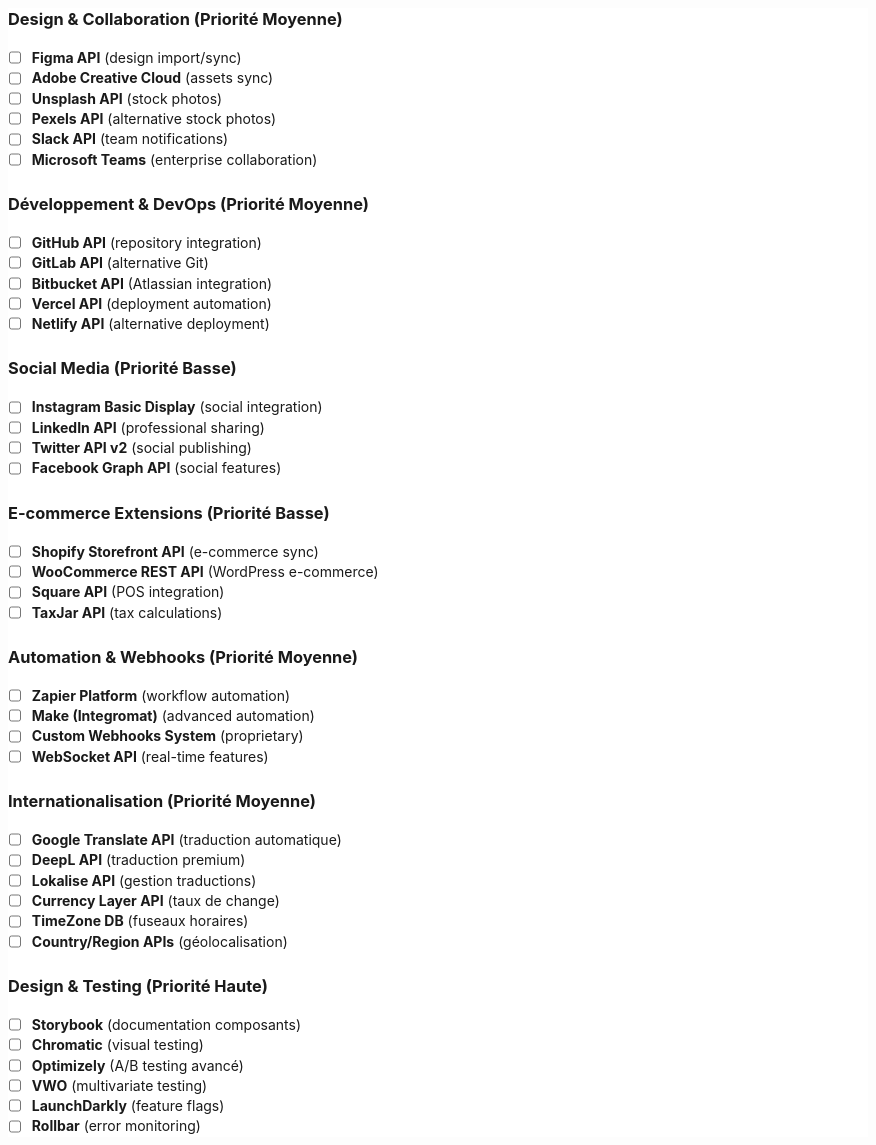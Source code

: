### **Design & Collaboration (Priorité Moyenne)**
- [ ] **Figma API** (design import/sync)
- [ ] **Adobe Creative Cloud** (assets sync)
- [ ] **Unsplash API** (stock photos)
- [ ] **Pexels API** (alternative stock photos)
- [ ] **Slack API** (team notifications)
- [ ] **Microsoft Teams** (enterprise collaboration)

### **Développement & DevOps (Priorité Moyenne)**
- [ ] **GitHub API** (repository integration)
- [ ] **GitLab API** (alternative Git)
- [ ] **Bitbucket API** (Atlassian integration)
- [ ] **Vercel API** (deployment automation)
- [ ] **Netlify API** (alternative deployment)

### **Social Media (Priorité Basse)**
- [ ] **Instagram Basic Display** (social integration)
- [ ] **LinkedIn API** (professional sharing)
- [ ] **Twitter API v2** (social publishing)
- [ ] **Facebook Graph API** (social features)

### **E-commerce Extensions (Priorité Basse)**
- [ ] **Shopify Storefront API** (e-commerce sync)
- [ ] **WooCommerce REST API** (WordPress e-commerce)
- [ ] **Square API** (POS integration)
- [ ] **TaxJar API** (tax calculations)

### **Automation & Webhooks (Priorité Moyenne)**
- [ ] **Zapier Platform** (workflow automation)
- [ ] **Make (Integromat)** (advanced automation)
- [ ] **Custom Webhooks System** (proprietary)
- [ ] **WebSocket API** (real-time features)

### **Internationalisation (Priorité Moyenne)**
- [ ] **Google Translate API** (traduction automatique)
- [ ] **DeepL API** (traduction premium)
- [ ] **Lokalise API** (gestion traductions)
- [ ] **Currency Layer API** (taux de change)
- [ ] **TimeZone DB** (fuseaux horaires)
- [ ] **Country/Region APIs** (géolocalisation)

### **Design & Testing (Priorité Haute)**
- [ ] **Storybook** (documentation composants)
- [ ] **Chromatic** (visual testing)
- [ ] **Optimizely** (A/B testing avancé)
- [ ] **VWO** (multivariate testing)
- [ ] **LaunchDarkly** (feature flags)
- [ ] **Rollbar** (error monitoring)
